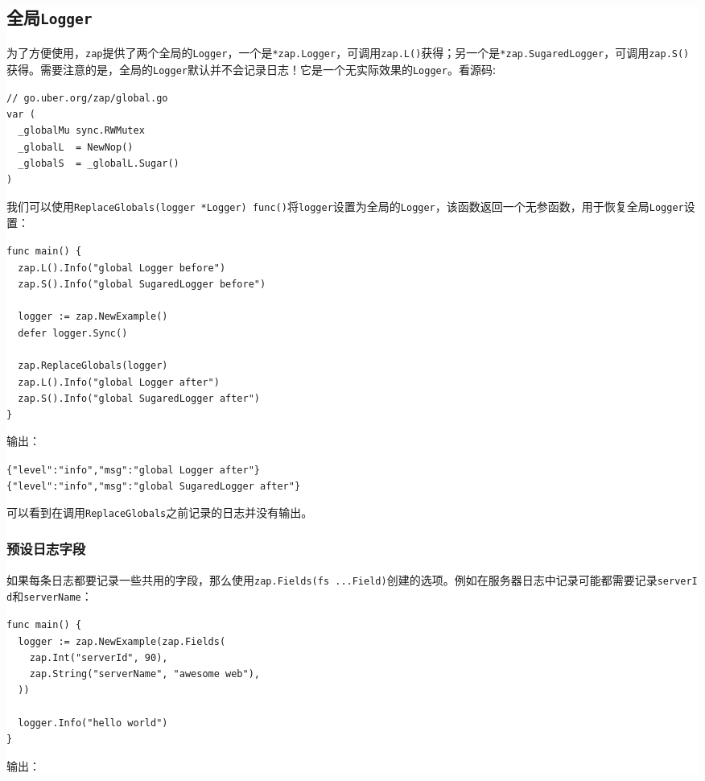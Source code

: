 ## 全局`Logger`

为了方便使用，`zap`提供了两个全局的`Logger`，一个是`*zap.Logger`，可调用`zap.L()`获得；另一个是`*zap.SugaredLogger`，可调用`zap.S()`获得。需要注意的是，全局的`Logger`默认并不会记录日志！它是一个无实际效果的`Logger`。看源码:

```text
// go.uber.org/zap/global.go
var (
  _globalMu sync.RWMutex
  _globalL  = NewNop()
  _globalS  = _globalL.Sugar()
)
```

我们可以使用`ReplaceGlobals(logger *Logger) func()`将`logger`设置为全局的`Logger`，该函数返回一个无参函数，用于恢复全局`Logger`设置：

```text
func main() {
  zap.L().Info("global Logger before")
  zap.S().Info("global SugaredLogger before")

  logger := zap.NewExample()
  defer logger.Sync()

  zap.ReplaceGlobals(logger)
  zap.L().Info("global Logger after")
  zap.S().Info("global SugaredLogger after")
}
```

输出：

```text
{"level":"info","msg":"global Logger after"}
{"level":"info","msg":"global SugaredLogger after"}
```

可以看到在调用`ReplaceGlobals`之前记录的日志并没有输出。

### 预设日志字段

如果每条日志都要记录一些共用的字段，那么使用`zap.Fields(fs ...Field)`创建的选项。例如在服务器日志中记录可能都需要记录`serverId`和`serverName`：

```text
func main() {
  logger := zap.NewExample(zap.Fields(
    zap.Int("serverId", 90),
    zap.String("serverName", "awesome web"),
  ))

  logger.Info("hello world")
}
```

输出：
